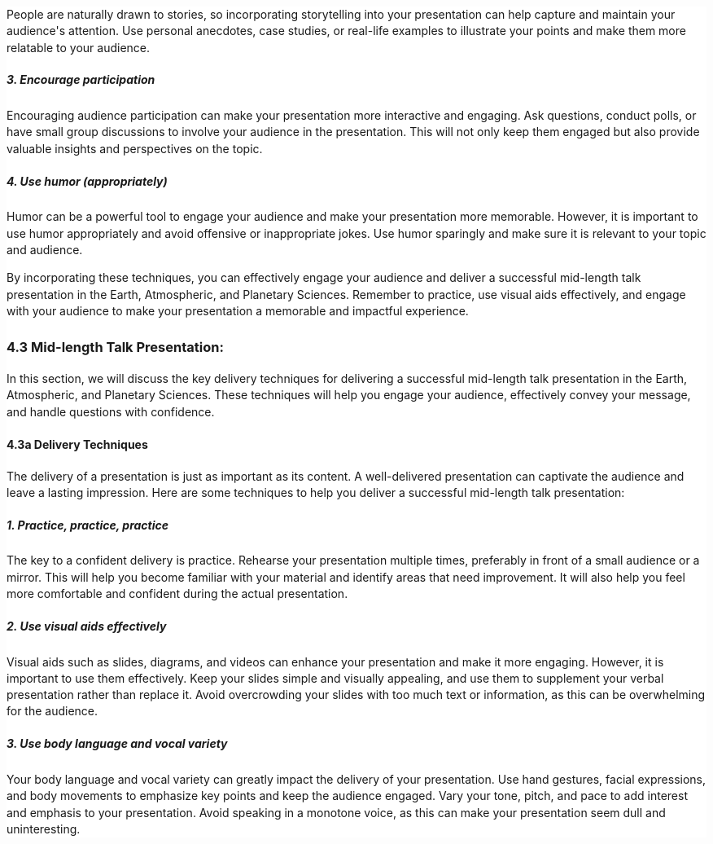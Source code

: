 People are naturally drawn to stories, so incorporating storytelling into your presentation can help capture and maintain your audience's attention. Use personal anecdotes, case studies, or real-life examples to illustrate your points and make them more relatable to your audience.

##### 3. Encourage participation

Encouraging audience participation can make your presentation more interactive and engaging. Ask questions, conduct polls, or have small group discussions to involve your audience in the presentation. This will not only keep them engaged but also provide valuable insights and perspectives on the topic.

##### 4. Use humor (appropriately)

Humor can be a powerful tool to engage your audience and make your presentation more memorable. However, it is important to use humor appropriately and avoid offensive or inappropriate jokes. Use humor sparingly and make sure it is relevant to your topic and audience.

By incorporating these techniques, you can effectively engage your audience and deliver a successful mid-length talk presentation in the Earth, Atmospheric, and Planetary Sciences. Remember to practice, use visual aids effectively, and engage with your audience to make your presentation a memorable and impactful experience.


### 4.3 Mid-length Talk Presentation:

In this section, we will discuss the key delivery techniques for delivering a successful mid-length talk presentation in the Earth, Atmospheric, and Planetary Sciences. These techniques will help you engage your audience, effectively convey your message, and handle questions with confidence.

#### 4.3a Delivery Techniques

The delivery of a presentation is just as important as its content. A well-delivered presentation can captivate the audience and leave a lasting impression. Here are some techniques to help you deliver a successful mid-length talk presentation:

##### 1. Practice, practice, practice

The key to a confident delivery is practice. Rehearse your presentation multiple times, preferably in front of a small audience or a mirror. This will help you become familiar with your material and identify areas that need improvement. It will also help you feel more comfortable and confident during the actual presentation.

##### 2. Use visual aids effectively

Visual aids such as slides, diagrams, and videos can enhance your presentation and make it more engaging. However, it is important to use them effectively. Keep your slides simple and visually appealing, and use them to supplement your verbal presentation rather than replace it. Avoid overcrowding your slides with too much text or information, as this can be overwhelming for the audience.

##### 3. Use body language and vocal variety

Your body language and vocal variety can greatly impact the delivery of your presentation. Use hand gestures, facial expressions, and body movements to emphasize key points and keep the audience engaged. Vary your tone, pitch, and pace to add interest and emphasis to your presentation. Avoid speaking in a monotone voice, as this can make your presentation seem dull and uninteresting.
